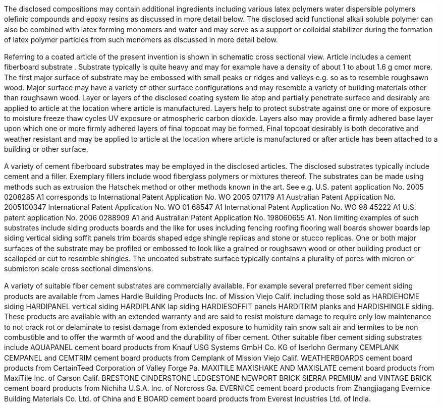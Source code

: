 The disclosed compositions may contain additional ingredients including various latex polymers water dispersible polymers olefinic compounds and epoxy resins as discussed in more detail below. The disclosed acid functional alkali soluble polymer can also be combined with latex forming monomers and water and may serve as a support or colloidal stabilizer during the formation of latex polymer particles from such monomers as discussed in more detail below.

Referring to a coated article of the present invention is shown in schematic cross sectional view. Article includes a cement fiberboard substrate . Substrate typically is quite heavy and may for example have a density of about 1 to about 1.6 g cmor more. The first major surface of substrate may be embossed with small peaks or ridges and valleys e.g. so as to resemble roughsawn wood. Major surface may have a variety of other surface configurations and may resemble a variety of building materials other than roughsawn wood. Layer or layers of the disclosed coating system lie atop and partially penetrate surface and desirably are applied to article at the location where article is manufactured. Layers help to protect substrate against one or more of exposure to moisture freeze thaw cycles UV exposure or atmospheric carbon dioxide. Layers also may provide a firmly adhered base layer upon which one or more firmly adhered layers of final topcoat may be formed. Final topcoat desirably is both decorative and weather resistant and may be applied to article at the location where article is manufactured or after article has been attached to a building or other surface.

A variety of cement fiberboard substrates may be employed in the disclosed articles. The disclosed substrates typically include cement and a filler. Exemplary fillers include wood fiberglass polymers or mixtures thereof. The substrates can be made using methods such as extrusion the Hatschek method or other methods known in the art. See e.g. U.S. patent application No. 2005 0208285 A1 corresponds to International Patent Application No. WO 2005 071179 A1 Australian Patent Application No. 2005100347 International Patent Application No. WO 01 68547 A1 International Patent Application No. WO 98 45222 A1 U.S. patent application No. 2006 0288909 A1 and Australian Patent Application No. 198060655 A1. Non limiting examples of such substrates include siding products boards and the like for uses including fencing roofing flooring wall boards shower boards lap siding vertical siding soffit panels trim boards shaped edge shingle replicas and stone or stucco replicas. One or both major surfaces of the substrate may be profiled or embossed to look like a grained or roughsawn wood or other building product or scalloped or cut to resemble shingles. The uncoated substrate surface typically contains a plurality of pores with micron or submicron scale cross sectional dimensions.

A variety of suitable fiber cement substrates are commercially available. For example several preferred fiber cement siding products are available from James Hardie Building Products Inc. of Mission Viejo Calif. including those sold as HARDIEHOME siding HARDIPANEL vertical siding HARDIPLANK lap siding HARDIESOFFIT panels HARDITRIM planks and HARDISHINGLE siding. These products are available with an extended warranty and are said to resist moisture damage to require only low maintenance to not crack rot or delaminate to resist damage from extended exposure to humidity rain snow salt air and termites to be non combustible and to offer the warmth of wood and the durability of fiber cement. Other suitable fiber cement siding substrates include AQUAPANEL cement board products from Knauf USG Systems GmbH Co. KG of Iserlohn Germany CEMPLANK CEMPANEL and CEMTRIM cement board products from Cemplank of Mission Viejo Calif. WEATHERBOARDS cement board products from CertainTeed Corporation of Valley Forge Pa. MAXITILE MAXISHAKE AND MAXISLATE cement board products from MaxiTile Inc. of Carson Calif. BRESTONE CINDERSTONE LEDGESTONE NEWPORT BRICK SIERRA PREMIUM and VINTAGE BRICK cement board products from Nichiha U.S.A. Inc. of Norcross Ga. EVERNICE cement board products from Zhangjiagang Evernice Building Materials Co. Ltd. of China and E BOARD cement board products from Everest Industries Ltd. of India.

